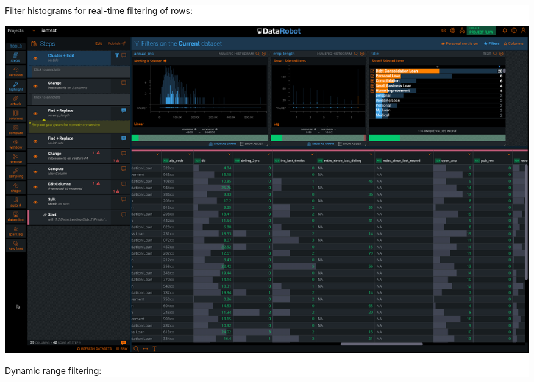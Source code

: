 <p></p>
Filter histograms for real-time filtering of rows:
<p></p>

<img class='fullimage' style='width:100%;max-width:2000px' src='images/24.png'/>

<p></p>
Dynamic range filtering:
<p></p>
